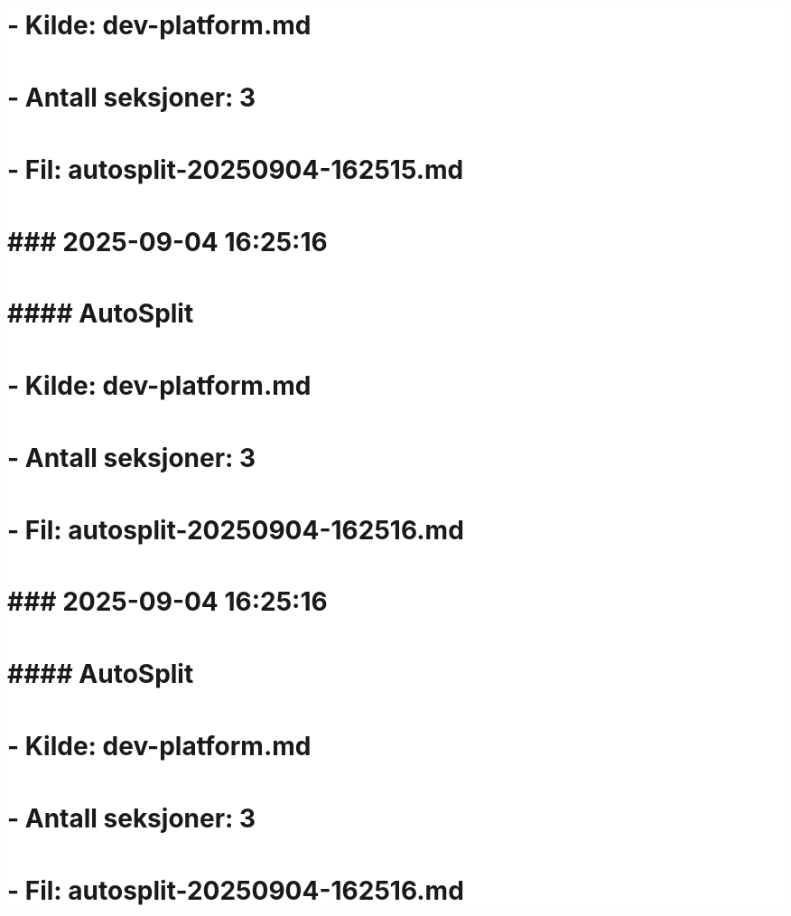 # \- Kilde: dev-platform.md

# \- Antall seksjoner: 3

# \- Fil: autosplit-20250904-162515.md

#

#

#

#

# \### 2025-09-04 16:25:16

# \#### AutoSplit

# \- Kilde: dev-platform.md

# \- Antall seksjoner: 3

# \- Fil: autosplit-20250904-162516.md

#

#

#

#

# \### 2025-09-04 16:25:16

# \#### AutoSplit

# \- Kilde: dev-platform.md

# \- Antall seksjoner: 3

# \- Fil: autosplit-20250904-162516.md
